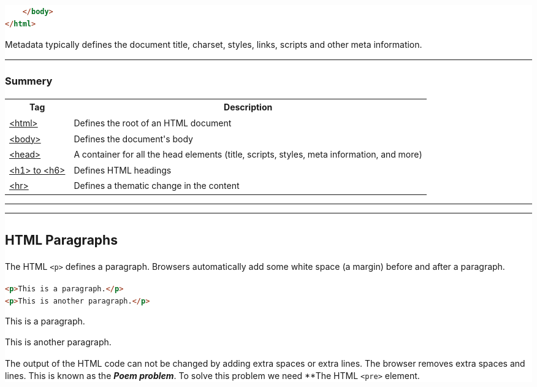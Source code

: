 ```html
    </body>
</html>
```
Metadata typically defines the document title, charset, styles, links, scripts and other meta information.

___
### Summery
<table class="w3-table-all notranslate">
<tbody><tr>
  <th>Tag</th>
  <th>Description</th>
</tr>
<tr>
  <td><a href="http://www.w3schools.com//tags/tag_html.asp">&lt;html&gt;</a></td>
  <td>Defines the root of an HTML document</td>
</tr>
<tr>
  <td><a href="http://www.w3schools.com//tags/tag_body.asp">&lt;body&gt;</a></td>
  <td>Defines the document's body</td>
</tr>
<tr>
  <td><a href="http://www.w3schools.com//tags/tag_head.asp">&lt;head&gt;</a></td>
  <td>A container for all the head elements (title, scripts, styles, meta information, and more)</td>
</tr>
<tr>
  <td><a href="http://www.w3schools.com//tags/tag_hn.asp">&lt;h1&gt; to &lt;h6&gt;</a></td>
  <td>Defines HTML headings</td>
</tr>
<tr>
  <td><a href="http://www.w3schools.com//tags/tag_hr.asp">&lt;hr&gt;</a></td>
  <td>Defines a thematic change in the content</td>
</tr>
</tbody></table>

___
___
<p id = "ch3"></p>

## HTML Paragraphs
The HTML `<p>` defines a paragraph. Browsers automatically add some white space (a margin) before and after a paragraph.
```html
<p>This is a paragraph.</p>
<p>This is another paragraph.</p>
```
<p>This is a paragraph.</p>
<p>This is another paragraph.</p>

The output of the HTML code can not be changed by adding extra spaces or extra lines. The browser removes extra spaces and lines. This is known as the ***Poem problem***. To solve this problem we need **The HTML `<pre>` element.
